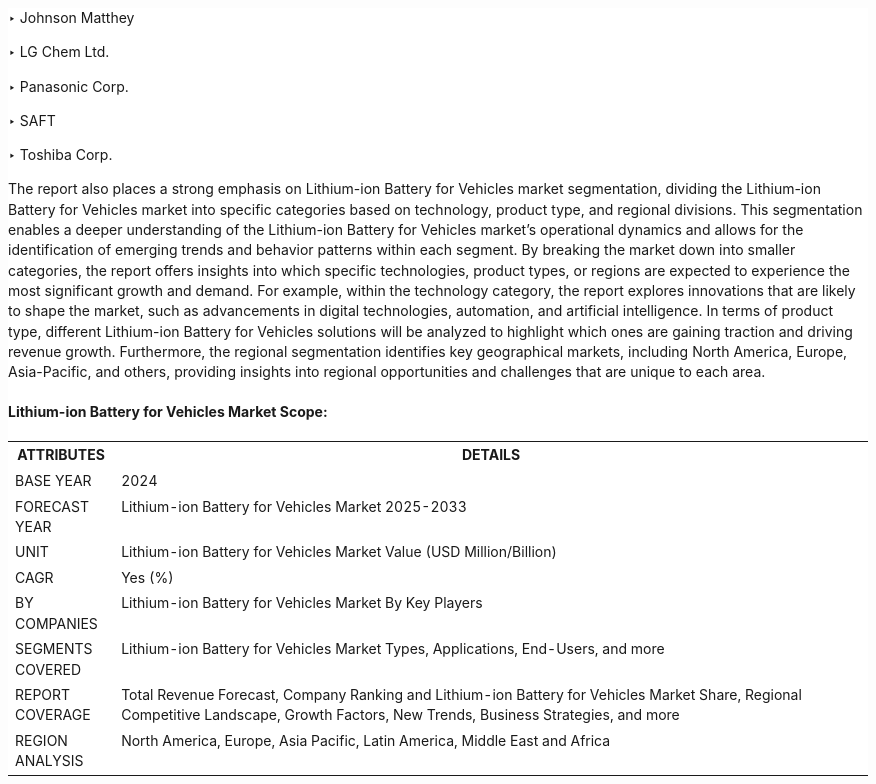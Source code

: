 ‣ Johnson Matthey

‣ LG Chem Ltd.

‣ Panasonic Corp.

‣ SAFT

‣ Toshiba Corp.

The report also places a strong emphasis on Lithium-ion Battery for Vehicles market segmentation, dividing the Lithium-ion Battery for Vehicles market into specific categories based on technology, product type, and regional divisions. This segmentation enables a deeper understanding of the Lithium-ion Battery for Vehicles market’s operational dynamics and allows for the identification of emerging trends and behavior patterns within each segment. By breaking the market down into smaller categories, the report offers insights into which specific technologies, product types, or regions are expected to experience the most significant growth and demand. For example, within the technology category, the report explores innovations that are likely to shape the market, such as advancements in digital technologies, automation, and artificial intelligence. In terms of product type, different Lithium-ion Battery for Vehicles solutions will be analyzed to highlight which ones are gaining traction and driving revenue growth. Furthermore, the regional segmentation identifies key geographical markets, including North America, Europe, Asia-Pacific, and others, providing insights into regional opportunities and challenges that are unique to each area.

<h4>Lithium-ion Battery for Vehicles Market Scope:</h4>
<table>
<tr>
<th>ATTRIBUTES</th>
<th>DETAILS</th>
</tr>
<tr>
<td>BASE YEAR</td>
<td>2024</td>
</tr>
<tr>
<td>FORECAST YEAR</td>
<td>Lithium-ion Battery for Vehicles Market 2025-2033</td>
</tr>
<tr>
<td>UNIT</td>
<td>Lithium-ion Battery for Vehicles Market Value (USD Million/Billion)</td>
<tr>
<td>CAGR</td>
<td>Yes (%)</td>
</tr>
</tr>
<tr>
<td>BY COMPANIES</td>
<td>Lithium-ion Battery for Vehicles Market By Key Players</td>
</tr>
<tr>
<td>SEGMENTS COVERED</td>
<td>Lithium-ion Battery for Vehicles Market Types, Applications, End-Users, and more</td>
</tr>
<tr>
<td>REPORT COVERAGE</td>
<td>Total Revenue Forecast, Company Ranking and Lithium-ion Battery for Vehicles Market Share, Regional Competitive Landscape, Growth Factors, New Trends, Business Strategies, and more</td>
</tr>
<tr>
<td>REGION ANALYSIS</td>
<td>North America, Europe, Asia Pacific, Latin America, Middle East and Africa</td>
</tr>
</table>
